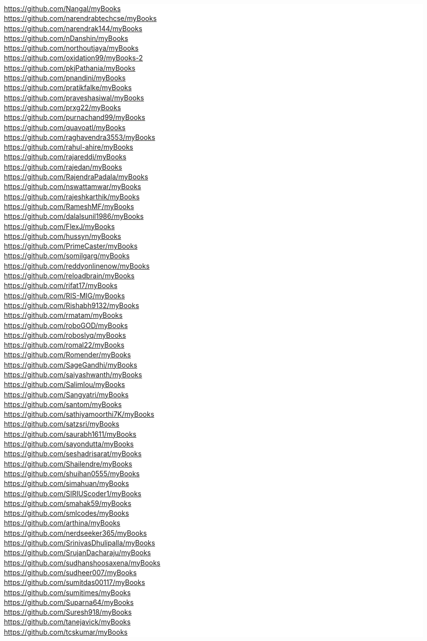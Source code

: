 https://github.com/Nangal/myBooks  
https://github.com/narendrabtechcse/myBooks  
https://github.com/narendrak144/myBooks  
https://github.com/nDanshin/myBooks  
https://github.com/northoutjaya/myBooks  
https://github.com/oxidation99/myBooks-2  
https://github.com/pkjPathania/myBooks  
https://github.com/pnandini/myBooks  
https://github.com/pratikfalke/myBooks  
https://github.com/praveshasiwal/myBooks  
https://github.com/prxg22/myBooks  
https://github.com/purnachand99/myBooks  
https://github.com/quavoatl/myBooks  
https://github.com/raghavendra3553/myBooks  
https://github.com/rahul-ahire/myBooks  
https://github.com/rajareddi/myBooks  
https://github.com/rajedan/myBooks  
https://github.com/RajendraPadala/myBooks  
https://github.com/nswattamwar/myBooks  
https://github.com/rajeshkarthik/myBooks  
https://github.com/RameshMF/myBooks  
https://github.com/dalalsunil1986/myBooks  
https://github.com/FlexJ/myBooks  
https://github.com/hussyn/myBooks  
https://github.com/PrimeCaster/myBooks  
https://github.com/somilgarg/myBooks  
https://github.com/reddyonlinenow/myBooks  
https://github.com/reloadbrain/myBooks  
https://github.com/rifat17/myBooks  
https://github.com/RIS-MIG/myBooks  
https://github.com/Rishabh9132/myBooks  
https://github.com/rmatam/myBooks  
https://github.com/roboGOD/myBooks  
https://github.com/roboslyq/myBooks  
https://github.com/romal22/myBooks  
https://github.com/Romender/myBooks  
https://github.com/SageGandhi/myBooks  
https://github.com/saiyashwanth/myBooks  
https://github.com/Salimlou/myBooks  
https://github.com/Sangyatri/myBooks  
https://github.com/santom/myBooks  
https://github.com/sathiyamoorthi7K/myBooks  
https://github.com/satzsri/myBooks  
https://github.com/saurabh1611/myBooks  
https://github.com/sayondutta/myBooks  
https://github.com/seshadrisarat/myBooks  
https://github.com/Shailendre/myBooks  
https://github.com/shuihan0555/myBooks  
https://github.com/simahuan/myBooks  
https://github.com/SIRIUScoder1/myBooks  
https://github.com/smahak59/myBooks  
https://github.com/smlcodes/myBooks  
https://github.com/arthina/myBooks  
https://github.com/nerdseeker365/myBooks  
https://github.com/SrinivasDhulipalla/myBooks  
https://github.com/SrujanDacharaju/myBooks  
https://github.com/sudhanshoosaxena/myBooks  
https://github.com/sudheer007/myBooks  
https://github.com/sumitdas00117/myBooks  
https://github.com/sumitimes/myBooks  
https://github.com/Suparna64/myBooks  
https://github.com/Suresh918/myBooks  
https://github.com/tanejavick/myBooks  
https://github.com/tcskumar/myBooks  